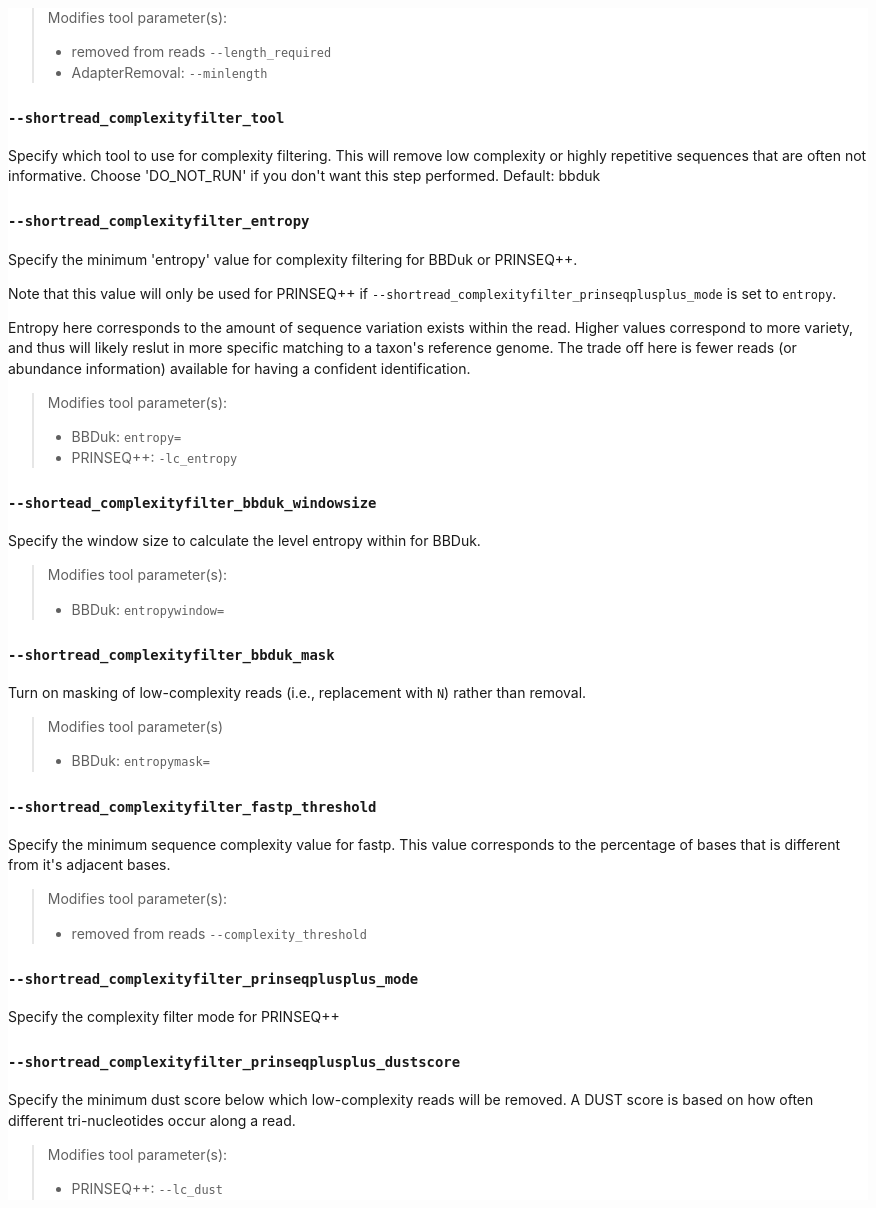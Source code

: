 > Modifies tool parameter(s):
> - removed from reads `--length_required`
> - AdapterRemoval: `--minlength`

### `--shortread_complexityfilter_tool`
Specify which tool to use for complexity filtering. This will remove low complexity or highly repetitive sequences that are often not informative. Choose 'DO_NOT_RUN' if you don't want this step performed. Default: bbduk

### `--shortread_complexityfilter_entropy`
Specify the minimum 'entropy' value for complexity filtering for BBDuk or PRINSEQ++.

Note that this value will only be used for PRINSEQ++ if `--shortread_complexityfilter_prinseqplusplus_mode` is set to `entropy`.

Entropy here corresponds to the amount of sequence variation exists within the read. Higher values correspond to more variety, and thus will likely reslut in more specific matching to a taxon's reference genome. The trade off here is fewer reads (or abundance information) available for having a confident identification.


> Modifies tool parameter(s):
> - BBDuk: `entropy=`
> - PRINSEQ++:  `-lc_entropy`
                    
### `--shortead_complexityfilter_bbduk_windowsize`
Specify the window size to calculate the level entropy within for BBDuk.

> Modifies tool parameter(s):
> - BBDuk: `entropywindow=`

### `--shortread_complexityfilter_bbduk_mask`
Turn on masking of low-complexity reads (i.e., replacement with `N`) rather than removal.

> Modifies tool parameter(s)
> - BBDuk: `entropymask=`

### `--shortread_complexityfilter_fastp_threshold`
Specify the minimum sequence complexity value for fastp. This value corresponds to the percentage of bases that is different from it's adjacent bases.

> Modifies tool parameter(s):
> - removed from reads `--complexity_threshold`

### `--shortread_complexityfilter_prinseqplusplus_mode`
Specify the complexity filter mode for PRINSEQ++

### `--shortread_complexityfilter_prinseqplusplus_dustscore`
Specify the minimum dust score below which low-complexity reads will be removed. A DUST score is based on how often different tri-nucleotides occur along a read.

> Modifies tool parameter(s):
> - PRINSEQ++: `--lc_dust`
